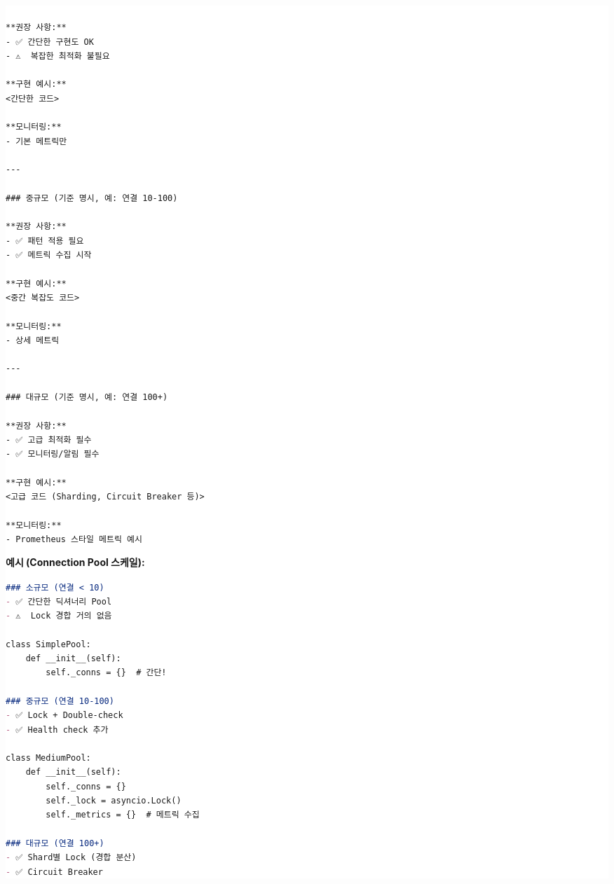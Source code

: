 ```

**권장 사항:**
- ✅ 간단한 구현도 OK
- ⚠️  복잡한 최적화 불필요

**구현 예시:**
<간단한 코드>

**모니터링:**
- 기본 메트릭만

---

### 중규모 (기준 명시, 예: 연결 10-100)

**권장 사항:**
- ✅ 패턴 적용 필요
- ✅ 메트릭 수집 시작

**구현 예시:**
<중간 복잡도 코드>

**모니터링:**
- 상세 메트릭

---

### 대규모 (기준 명시, 예: 연결 100+)

**권장 사항:**
- ✅ 고급 최적화 필수
- ✅ 모니터링/알림 필수

**구현 예시:**
<고급 코드 (Sharding, Circuit Breaker 등)>

**모니터링:**
- Prometheus 스타일 메트릭 예시
```

**예시 (Connection Pool 스케일):**
```markdown
### 소규모 (연결 < 10)
- ✅ 간단한 딕셔너리 Pool
- ⚠️  Lock 경합 거의 없음

class SimplePool:
    def __init__(self):
        self._conns = {}  # 간단!

### 중규모 (연결 10-100)
- ✅ Lock + Double-check
- ✅ Health check 추가

class MediumPool:
    def __init__(self):
        self._conns = {}
        self._lock = asyncio.Lock()
        self._metrics = {}  # 메트릭 수집

### 대규모 (연결 100+)
- ✅ Shard별 Lock (경합 분산)
- ✅ Circuit Breaker

```